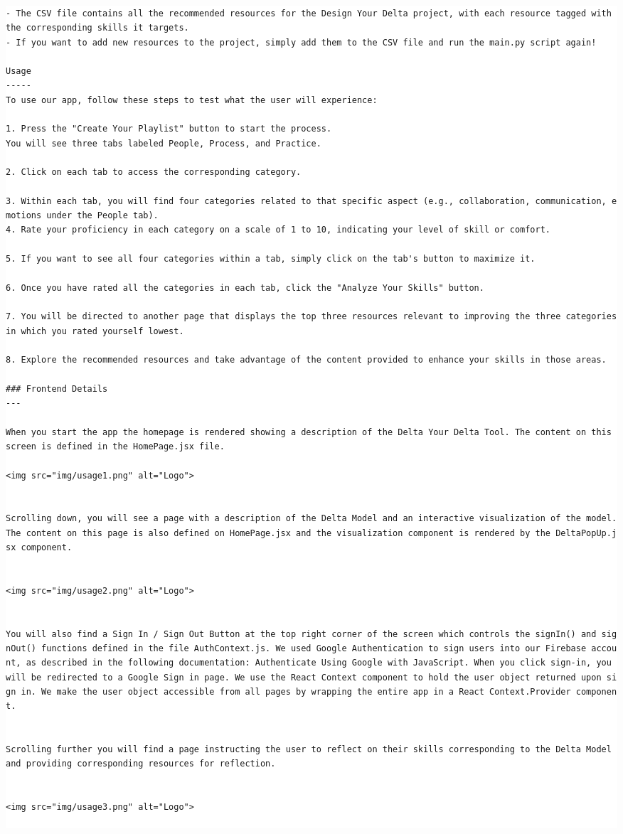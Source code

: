  ```
- The CSV file contains all the recommended resources for the Design Your Delta project, with each resource tagged with the corresponding skills it targets.
- If you want to add new resources to the project, simply add them to the CSV file and run the main.py script again!

Usage
-----
To use our app, follow these steps to test what the user will experience:

1. Press the "Create Your Playlist" button to start the process.
You will see three tabs labeled People, Process, and Practice.

2. Click on each tab to access the corresponding category.

3. Within each tab, you will find four categories related to that specific aspect (e.g., collaboration, communication, emotions under the People tab).
4. Rate your proficiency in each category on a scale of 1 to 10, indicating your level of skill or comfort.

5. If you want to see all four categories within a tab, simply click on the tab's button to maximize it.

6. Once you have rated all the categories in each tab, click the "Analyze Your Skills" button.

7. You will be directed to another page that displays the top three resources relevant to improving the three categories in which you rated yourself lowest.

8. Explore the recommended resources and take advantage of the content provided to enhance your skills in those areas.

### Frontend Details
---

When you start the app the homepage is rendered showing a description of the Delta Your Delta Tool. The content on this screen is defined in the HomePage.jsx file.

<img src="img/usage1.png" alt="Logo">


Scrolling down, you will see a page with a description of the Delta Model and an interactive visualization of the model. The content on this page is also defined on HomePage.jsx and the visualization component is rendered by the DeltaPopUp.jsx component.


<img src="img/usage2.png" alt="Logo">


You will also find a Sign In / Sign Out Button at the top right corner of the screen which controls the signIn() and signOut() functions defined in the file AuthContext.js. We used Google Authentication to sign users into our Firebase account, as described in the following documentation: Authenticate Using Google with JavaScript. When you click sign-in, you will be redirected to a Google Sign in page. We use the React Context component to hold the user object returned upon sign in. We make the user object accessible from all pages by wrapping the entire app in a React Context.Provider component.


Scrolling further you will find a page instructing the user to reflect on their skills corresponding to the Delta Model and providing corresponding resources for reflection. 


<img src="img/usage3.png" alt="Logo">


 ```